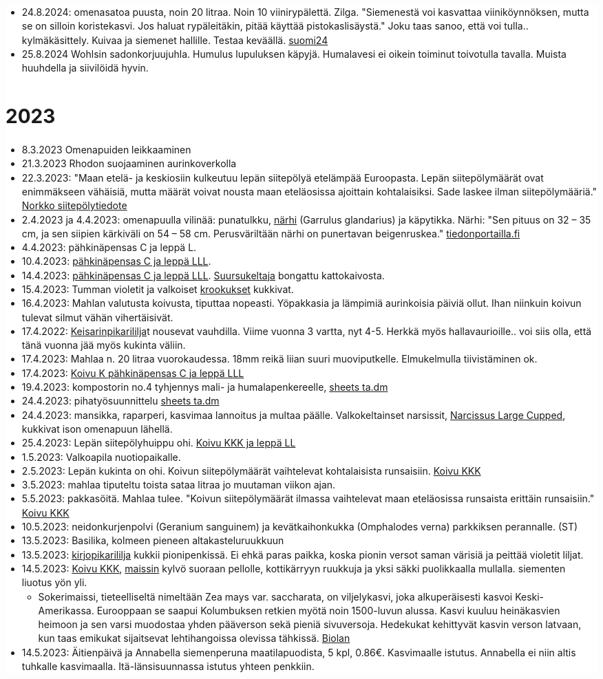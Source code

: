 - 24.8.2024: omenasatoa puusta, noin 20 litraa. Noin 10 viinirypälettä. Zilga. "Siemenestä voi kasvattaa viiniköynnöksen, mutta se on silloin koristekasvi. Jos haluat rypäleitäkin, pitää käyttää pistokaslisäystä." Joku taas sanoo, että voi tulla.. kylmäkäsittely. Kuivaa ja siemenet hallille. Testaa keväällä.  [suomi24](https://keskustelu.suomi24.fi/t/6569402/viinikoynnos)
- 25.8.2024 Wohlsin sadonkorjuujuhla. Humulus lupuluksen käpyjä. Humalavesi ei oikein toiminut toivotulla tavalla. Muista huuhdella ja siivilöidä hyvin.
  

# 2023

- 8.3.2023 Omenapuiden leikkaaminen
- 21.3.2023 Rhodon suojaaminen aurinkoverkolla
- 22.3.2023: "Maan etelä- ja keskiosiin kulkeutuu lepän siitepölyä etelämpää Euroopasta. Lepän siitepölymäärät ovat enimmäkseen vähäisiä, mutta määrät voivat nousta maan eteläosissa ajoittain kohtalaisiksi. Sade laskee ilman siitepölymääriä." [Norkko siitepölytiedote](https://www.norkko.fi/)
 - 2.4.2023 ja 4.4.2023: omenapuulla vilinää: punatulkku, [närhi](https://fi.wikipedia.org/wiki/N%C3%A4rhi) (Garrulus glandarius) ja käpytikka. Närhi: "Sen pituus on 32 – 35 cm, ja sen siipien kärkiväli on 54 – 58 cm. Perusväriltään närhi on punertavan beigenruskea." [tiedonportailla.fi](https://www.tiedonportailla.fi/narhi/)
 - 4.4.2023: pähkinäpensas C ja leppä L. 
 - 10.4.2023: [pähkinäpensas C ja leppä LLL](https://norkko.fi/).
 - 14.4.2023: [pähkinäpensas C ja leppä LLL](https://norkko.fi/). [Suursukeltaja](https://talonendm.github.io/2021-12-25-trace/) bongattu kattokaivosta.
- 15.4.2023: Tumman violetit ja valkoiset [krookukset](https://www.kekkila.fi/kasvikirjasto/krookus/) kukkivat.
- 16.4.2023: Mahlan valutusta koivusta, tiputtaa nopeasti. Yöpakkasia ja lämpimiä aurinkoisia päiviä ollut. Ihan niinkuin koivun tulevat silmut vähän vihertäisivät.
- 17.4.2022: [Keisarinpikarililja](https://www.viherpeukalot.fi/keisarinpikarililja)t nousevat vauhdilla. Viime vuonna 3 vartta, nyt 4-5. Herkkä myös hallavaurioille.. voi siis olla, että tänä vuonna jää myös kukinta väliin.
- 17.4.2023: Mahlaa n. 20 litraa vuorokaudessa. 18mm reikä liian suuri muoviputkelle. Elmukelmulla tiivistäminen ok. 
- 17.4.2023: [Koivu K pähkinäpensas C ja leppä LLL](https://norkko.fi/)
- 19.4.2023: kompostorin no.4 tyhjennys mali- ja humalapenkereelle, [sheets ta.dm](https://docs.google.com/spreadsheets/d/1KrexxRqigmjHFJtK63wTE1OMzwcuNP3AaVYRwfUuqag/edit?usp=sharing)
- 24.4.2023: pihatyösuunnittelu [sheets ta.dm](https://docs.google.com/spreadsheets/d/1KrexxRqigmjHFJtK63wTE1OMzwcuNP3AaVYRwfUuqag/edit?usp=sharing)
- 24.4.2023: mansikka, raparperi, kasvimaa lannoitus ja multaa päälle. Valkokeltainset narsissit, [Narcissus Large Cupped](https://www.gardenia.net/plant/narcissus-flower-record), kukkivat ison omenapuun lähellä.
- 25.4.2023: Lepän siitepölyhuippu ohi. [Koivu KKK ja leppä LL](https://norkko.fi/)
- 1.5.2023: Valkoapila nuotiopaikalle.
- 2.5.2023: Lepän kukinta on ohi. Koivun siitepölymäärät vaihtelevat kohtalaisista runsaisiin. [Koivu KKK](https://norkko.fi/)
- 3.5.2023: mahlaa tiputeltu toista sataa litraa jo muutaman viikon ajan.
- 5.5.2023: pakkasöitä. Mahlaa tulee. "Koivun siitepölymäärät ilmassa vaihtelevat maan eteläosissa runsaista erittäin runsaisiin." [Koivu KKK](https://norkko.fi/)
- 10.5.2023: neidonkurjenpolvi (Geranium sanguinem) ja kevätkaihonkukka (Omphalodes verna) parkkiksen perannalle. (ST)
- 13.5.2023: Basilika, kolmeen pieneen altakasteluruukkuun
- 13.5.2023: [kirjopikarililja](https://www.viherkauppa.fi/tuote/kirjopikarililja-meleagris-30-kpl/) kukkii pionipenkissä. Ei ehkä paras paikka, koska pionin versot saman värisiä ja peittää violetit liljat.
- 14.5.2023: [Koivu KKK](https://norkko.fi/), [maissin](https://www.suomela.fi/piha-puutarhahyotykasvitmaissi-taimikasvatus-ja-hoito-50187/) kylvö suoraan pellolle, kottikärryyn ruukkuja ja yksi säkki puolikkaalla mullalla. siementen liuotus yön yli.
  - Sokerimaissi, tieteelliseltä nimeltään Zea mays var. saccharata, on viljelykasvi, joka alkuperäisesti kasvoi Keski-Amerikassa. Eurooppaan se saapui Kolumbuksen retkien myötä noin 1500-luvun alussa. Kasvi kuuluu heinäkasvien heimoon ja sen varsi muodostaa yhden pääverson sekä pieniä sivuversoja. Hedekukat kehittyvät kasvin verson latvaan, kun taas emikukat sijaitsevat lehtihangoissa olevissa tähkissä. [Biolan](https://www.biolan.fi/artikkelit/maissi)
- 14.5.2023: Äitienpäivä ja Annabella siemenperuna maatilapuodista, 5 kpl, 0.86€. Kasvimaalle istutus. Annabella ei niin altis tuhkalle kasvimaalla. Itä-länsisuunnassa istutus yhteen penkkiin. 